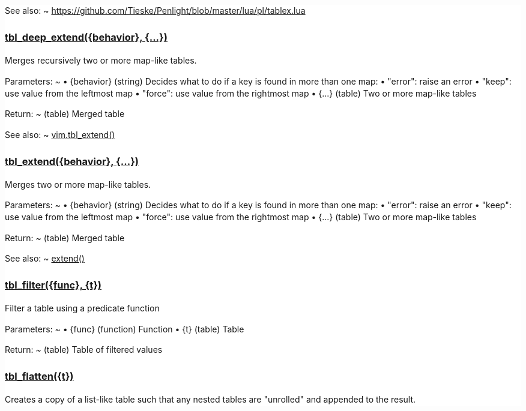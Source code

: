 See also: ~
https://github.com/Tieske/Penlight/blob/master/lua/pl/tablex.lua

### <a id="vim.tbl_deep_extend()" class="section-title" href="#vim.tbl_deep_extend()">tbl_deep_extend({behavior}, {...})</a>
Merges recursively two or more map-like tables.

Parameters: ~
• {behavior}  (string) Decides what to do if a key is found in more than
one map:
• "error": raise an error
• "keep": use value from the leftmost map
• "force": use value from the rightmost map
• {...}       (table) Two or more map-like tables

Return: ~
(table) Merged table

See also: ~
[vim.tbl_extend()](#vim.tbl_extend())

### <a id="vim.tbl_extend()" class="section-title" href="#vim.tbl_extend()">tbl_extend({behavior}, {...})</a>
Merges two or more map-like tables.

Parameters: ~
• {behavior}  (string) Decides what to do if a key is found in more than
one map:
• "error": raise an error
• "keep": use value from the leftmost map
• "force": use value from the rightmost map
• {...}       (table) Two or more map-like tables

Return: ~
(table) Merged table

See also: ~
[extend()](#extend())

### <a id="vim.tbl_filter()" class="section-title" href="#vim.tbl_filter()">tbl_filter({func}, {t})</a>
Filter a table using a predicate function

Parameters: ~
• {func}  (function) Function
• {t}     (table) Table

Return: ~
(table) Table of filtered values

### <a id="vim.tbl_flatten()" class="section-title" href="#vim.tbl_flatten()">tbl_flatten({t})</a>
Creates a copy of a list-like table such that any nested tables are
"unrolled" and appended to the result.
